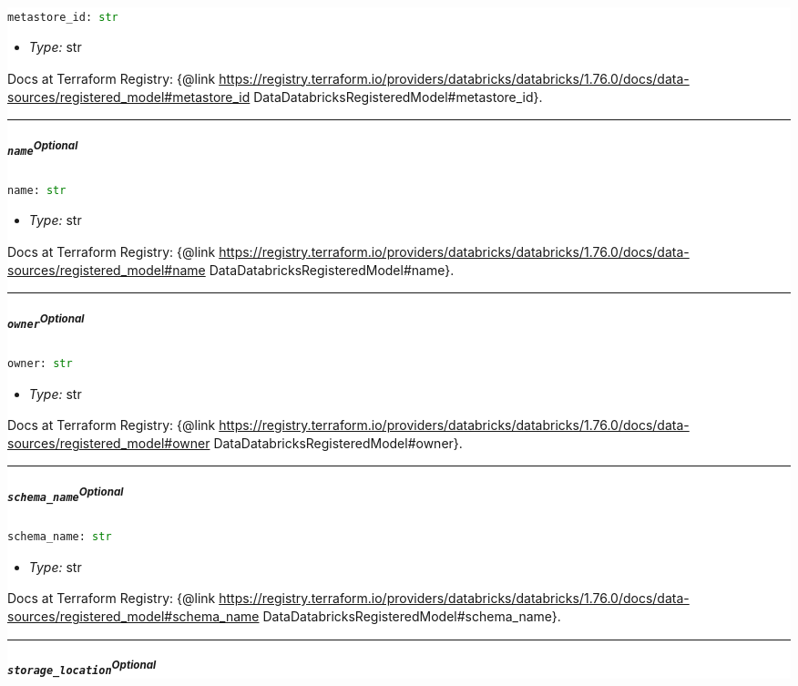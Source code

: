 ```python
metastore_id: str
```

- *Type:* str

Docs at Terraform Registry: {@link https://registry.terraform.io/providers/databricks/databricks/1.76.0/docs/data-sources/registered_model#metastore_id DataDatabricksRegisteredModel#metastore_id}.

---

##### `name`<sup>Optional</sup> <a name="name" id="@cdktf/provider-databricks.dataDatabricksRegisteredModel.DataDatabricksRegisteredModelModelInfo.property.name"></a>

```python
name: str
```

- *Type:* str

Docs at Terraform Registry: {@link https://registry.terraform.io/providers/databricks/databricks/1.76.0/docs/data-sources/registered_model#name DataDatabricksRegisteredModel#name}.

---

##### `owner`<sup>Optional</sup> <a name="owner" id="@cdktf/provider-databricks.dataDatabricksRegisteredModel.DataDatabricksRegisteredModelModelInfo.property.owner"></a>

```python
owner: str
```

- *Type:* str

Docs at Terraform Registry: {@link https://registry.terraform.io/providers/databricks/databricks/1.76.0/docs/data-sources/registered_model#owner DataDatabricksRegisteredModel#owner}.

---

##### `schema_name`<sup>Optional</sup> <a name="schema_name" id="@cdktf/provider-databricks.dataDatabricksRegisteredModel.DataDatabricksRegisteredModelModelInfo.property.schemaName"></a>

```python
schema_name: str
```

- *Type:* str

Docs at Terraform Registry: {@link https://registry.terraform.io/providers/databricks/databricks/1.76.0/docs/data-sources/registered_model#schema_name DataDatabricksRegisteredModel#schema_name}.

---

##### `storage_location`<sup>Optional</sup> <a name="storage_location" id="@cdktf/provider-databricks.dataDatabricksRegisteredModel.DataDatabricksRegisteredModelModelInfo.property.storageLocation"></a>
